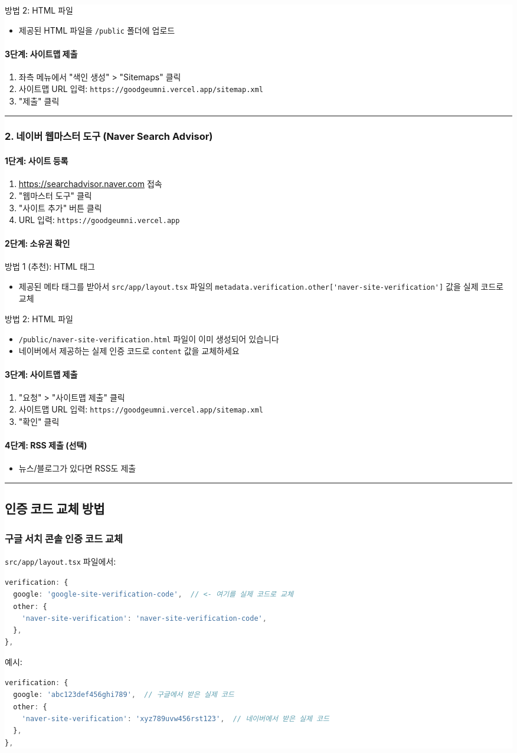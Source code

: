방법 2: HTML 파일
- 제공된 HTML 파일을 `/public` 폴더에 업로드

#### 3단계: 사이트맵 제출
1. 좌측 메뉴에서 "색인 생성" > "Sitemaps" 클릭
2. 사이트맵 URL 입력: `https://goodgeumni.vercel.app/sitemap.xml`
3. "제출" 클릭

---

### 2. 네이버 웹마스터 도구 (Naver Search Advisor)

#### 1단계: 사이트 등록
1. https://searchadvisor.naver.com 접속
2. "웹마스터 도구" 클릭
3. "사이트 추가" 버튼 클릭
4. URL 입력: `https://goodgeumni.vercel.app`

#### 2단계: 소유권 확인
방법 1 (추천): HTML 태그
- 제공된 메타 태그를 받아서 `src/app/layout.tsx` 파일의 `metadata.verification.other['naver-site-verification']` 값을 실제 코드로 교체

방법 2: HTML 파일
- `/public/naver-site-verification.html` 파일이 이미 생성되어 있습니다
- 네이버에서 제공하는 실제 인증 코드로 `content` 값을 교체하세요

#### 3단계: 사이트맵 제출
1. "요청" > "사이트맵 제출" 클릭
2. 사이트맵 URL 입력: `https://goodgeumni.vercel.app/sitemap.xml`
3. "확인" 클릭

#### 4단계: RSS 제출 (선택)
- 뉴스/블로그가 있다면 RSS도 제출

---

## 인증 코드 교체 방법

### 구글 서치 콘솔 인증 코드 교체

`src/app/layout.tsx` 파일에서:

```typescript
verification: {
  google: 'google-site-verification-code',  // <- 여기를 실제 코드로 교체
  other: {
    'naver-site-verification': 'naver-site-verification-code',
  },
},
```

예시:
```typescript
verification: {
  google: 'abc123def456ghi789',  // 구글에서 받은 실제 코드
  other: {
    'naver-site-verification': 'xyz789uvw456rst123',  // 네이버에서 받은 실제 코드
  },
},
```
